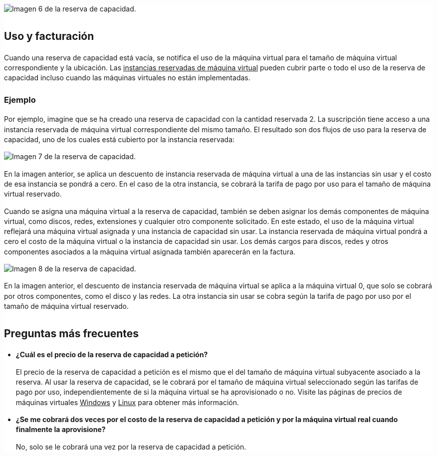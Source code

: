 ![Imagen 6 de la reserva de capacidad.](./media/capacity-reservation-overview/capacity-reservation-6.jpg)


## <a name="usage-and-billing"></a>Uso y facturación 

Cuando una reserva de capacidad está vacía, se notifica el uso de la máquina virtual para el tamaño de máquina virtual correspondiente y la ubicación. Las [instancias reservadas de máquina virtual](https://azure.microsoft.com/pricing/reserved-vm-instances/) pueden cubrir parte o todo el uso de la reserva de capacidad incluso cuando las máquinas virtuales no están implementadas. 

### <a name="example"></a>Ejemplo

Por ejemplo, imagine que se ha creado una reserva de capacidad con la cantidad reservada 2. La suscripción tiene acceso a una instancia reservada de máquina virtual correspondiente del mismo tamaño. El resultado son dos flujos de uso para la reserva de capacidad, uno de los cuales está cubierto por la instancia reservada: 

![Imagen 7 de la reserva de capacidad.](./media/capacity-reservation-overview/capacity-reservation-7.jpg)

En la imagen anterior, se aplica un descuento de instancia reservada de máquina virtual a una de las instancias sin usar y el costo de esa instancia se pondrá a cero. En el caso de la otra instancia, se cobrará la tarifa de pago por uso para el tamaño de máquina virtual reservado.  

Cuando se asigna una máquina virtual a la reserva de capacidad, también se deben asignar los demás componentes de máquina virtual, como discos, redes, extensiones y cualquier otro componente solicitado. En este estado, el uso de la máquina virtual reflejará una máquina virtual asignada y una instancia de capacidad sin usar. La instancia reservada de máquina virtual pondrá a cero el costo de la máquina virtual o la instancia de capacidad sin usar. Los demás cargos para discos, redes y otros componentes asociados a la máquina virtual asignada también aparecerán en la factura. 

![Imagen 8 de la reserva de capacidad.](./media/capacity-reservation-overview/capacity-reservation-8.jpg)

En la imagen anterior, el descuento de instancia reservada de máquina virtual se aplica a la máquina virtual 0, que solo se cobrará por otros componentes, como el disco y las redes. La otra instancia sin usar se cobra según la tarifa de pago por uso por el tamaño de máquina virtual reservado.


## <a name="frequently-asked-questions"></a>Preguntas más frecuentes 

- **¿Cuál es el precio de la reserva de capacidad a petición?**

    El precio de la reserva de capacidad a petición es el mismo que el del tamaño de máquina virtual subyacente asociado a la reserva. Al usar la reserva de capacidad, se le cobrará por el tamaño de máquina virtual seleccionado según las tarifas de pago por uso, independientemente de si la máquina virtual se ha aprovisionado o no.  Visite las páginas de precios de máquinas virtuales [Windows](https://azure.microsoft.com/pricing/details/virtual-machines/windows/) y [Linux](https://azure.microsoft.com/pricing/details/virtual-machines/linux/) para obtener más información.

- **¿Se me cobrará dos veces por el costo de la reserva de capacidad a petición y por la máquina virtual real cuando finalmente la aprovisione?**

    No, solo se le cobrará una vez por la reserva de capacidad a petición.   
